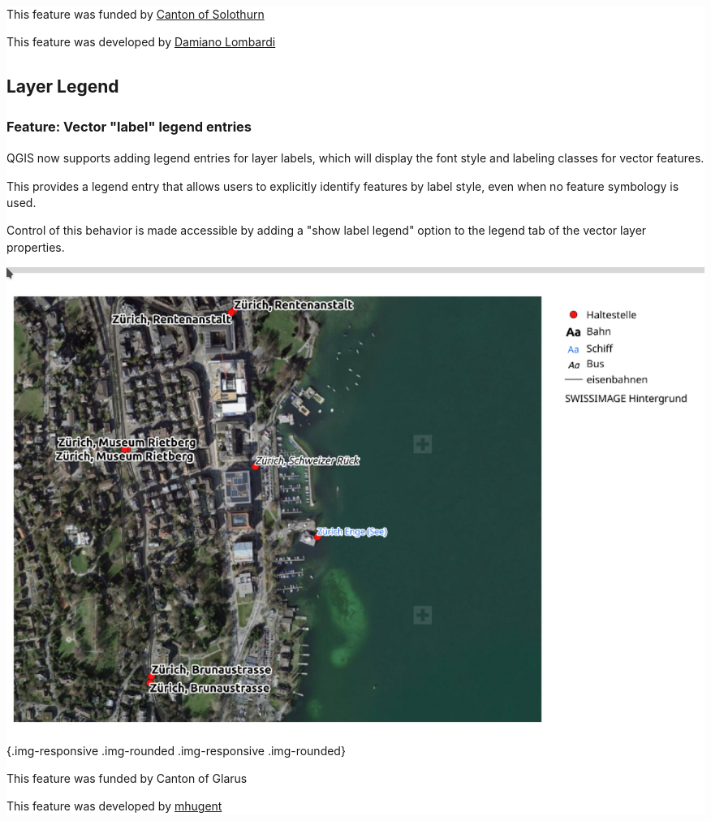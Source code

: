 This feature was funded by [Canton of Solothurn](https://so.ch/verwaltung/bau-und-justizdepartement/amt-fuer-geoinformation/geoportal/)

This feature was developed by [Damiano Lombardi](http://damiano@opengis.ch)

## Layer Legend

### Feature: Vector \"label\" legend entries

QGIS now supports adding legend entries for layer labels, which will display the font style and labeling classes for vector features.

This provides a legend entry that allows users to explicitly identify features by label style, even when no feature symbology is used.

Control of this behavior is made accessible by adding a \"show label legend\" option to the legend tab of the vector layer properties.

![image40](images/entries/89218cecca8823903e432b9cd1a38280cc5101a9.png){.img-responsive .img-rounded .img-responsive .img-rounded}

This feature was funded by Canton of Glarus

This feature was developed by [mhugent](https://github.com/mhugent)
